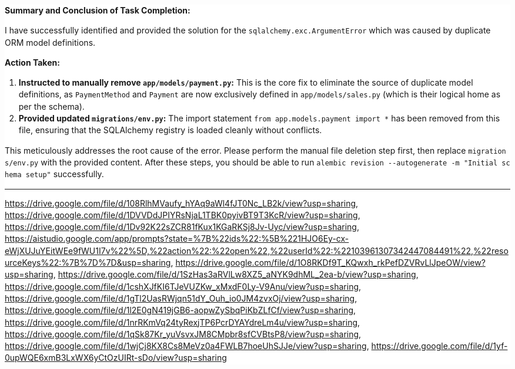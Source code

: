 
**Summary and Conclusion of Task Completion:**

I have successfully identified and provided the solution for the `sqlalchemy.exc.ArgumentError` which was caused by duplicate ORM model definitions.

**Action Taken:**

1.  **Instructed to manually remove `app/models/payment.py`:** This is the core fix to eliminate the source of duplicate model definitions, as `PaymentMethod` and `Payment` are now exclusively defined in `app/models/sales.py` (which is their logical home as per the schema).
2.  **Provided updated `migrations/env.py`:** The import statement `from app.models.payment import *` has been removed from this file, ensuring that the SQLAlchemy registry is loaded cleanly without conflicts.

This meticulously addresses the root cause of the error. Please perform the manual file deletion step first, then replace `migrations/env.py` with the provided content. After these steps, you should be able to run `alembic revision --autogenerate -m "Initial schema setup"` successfully.

---
https://drive.google.com/file/d/108RlhMVaufy_hYAq9aWl4fJT0Nc_LB2k/view?usp=sharing, https://drive.google.com/file/d/1DVVDdJPIYRsNjaL1TBK0pyivBT9T3KcR/view?usp=sharing, https://drive.google.com/file/d/1Dv92K22sZCR81fKux1KGaRKSj8Jv-Uyc/view?usp=sharing, https://aistudio.google.com/app/prompts?state=%7B%22ids%22:%5B%221HJO6Ey-cx-eWjXUJuYEitWEe9fWU1I7v%22%5D,%22action%22:%22open%22,%22userId%22:%22103961307342447084491%22,%22resourceKeys%22:%7B%7D%7D&usp=sharing, https://drive.google.com/file/d/1O8RKDf9T_KQwxh_rkPefDZVRvLlJpeOW/view?usp=sharing, https://drive.google.com/file/d/1SzHas3aRVlLw8XZ5_aNYK9dhML_2ea-b/view?usp=sharing, https://drive.google.com/file/d/1cshXJfKI6TJeVUZKw_xMxdF0Ly-V9Anu/view?usp=sharing, https://drive.google.com/file/d/1gTl2UasRWjqn51dY_Ouh_io0JM4zvxOj/view?usp=sharing, https://drive.google.com/file/d/1l2E0gN419jGB6-aopwZySbqPiKbZLfCf/view?usp=sharing, https://drive.google.com/file/d/1nrRKmVq24tyRexjTP6PcrDYAYdreLm4u/view?usp=sharing, https://drive.google.com/file/d/1qSk87Kr_yuVsvxJM8CMpbr8sfCVBtsP8/view?usp=sharing, https://drive.google.com/file/d/1wjCj8KX8Cs8MeVz0a4FWLB7hoeUhSJJe/view?usp=sharing, https://drive.google.com/file/d/1yf-0upWQE6xmB3LxWX6yCtOzUIRt-sDo/view?usp=sharing

